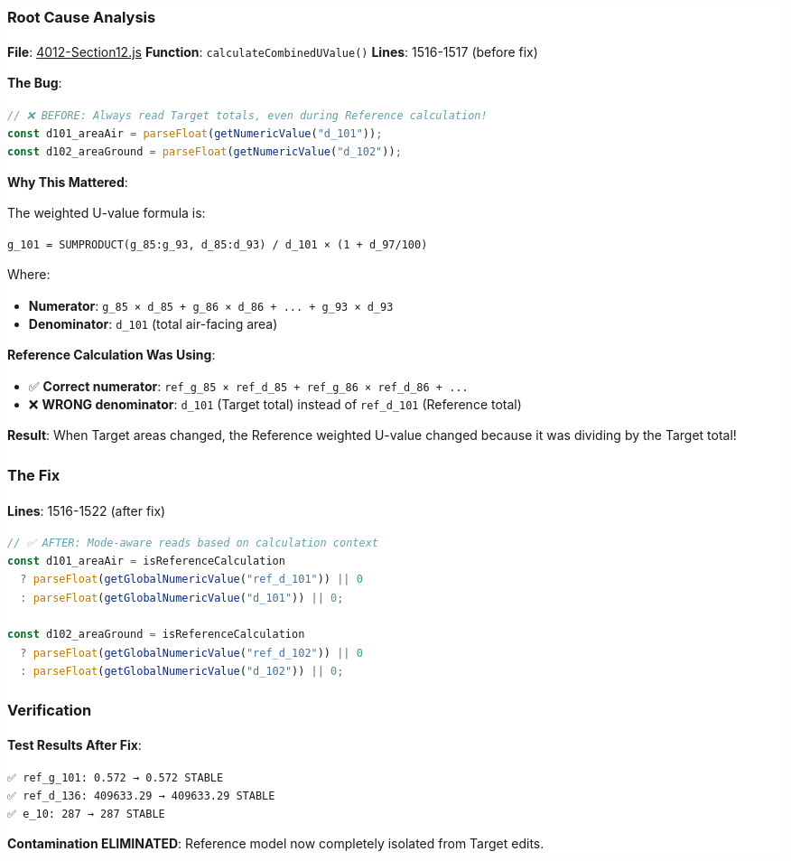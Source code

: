### Root Cause Analysis

**File**: [4012-Section12.js](../OBJECTIVE%204011RF/sections/4012-Section12.js)
**Function**: `calculateCombinedUValue()`
**Lines**: 1516-1517 (before fix)

**The Bug**:
```javascript
// ❌ BEFORE: Always read Target totals, even during Reference calculation!
const d101_areaAir = parseFloat(getNumericValue("d_101"));
const d102_areaGround = parseFloat(getNumericValue("d_102"));
```

**Why This Mattered**:

The weighted U-value formula is:
```
g_101 = SUMPRODUCT(g_85:g_93, d_85:d_93) / d_101 × (1 + d_97/100)
```

Where:
- **Numerator**: `g_85 × d_85 + g_86 × d_86 + ... + g_93 × d_93`
- **Denominator**: `d_101` (total air-facing area)

**Reference Calculation Was Using**:
- ✅ **Correct numerator**: `ref_g_85 × ref_d_85 + ref_g_86 × ref_d_86 + ...`
- ❌ **WRONG denominator**: `d_101` (Target total) instead of `ref_d_101` (Reference total)

**Result**: When Target areas changed, the Reference weighted U-value changed because it was dividing by the Target total!

### The Fix

**Lines**: 1516-1522 (after fix)

```javascript
// ✅ AFTER: Mode-aware reads based on calculation context
const d101_areaAir = isReferenceCalculation
  ? parseFloat(getGlobalNumericValue("ref_d_101")) || 0
  : parseFloat(getGlobalNumericValue("d_101")) || 0;

const d102_areaGround = isReferenceCalculation
  ? parseFloat(getGlobalNumericValue("ref_d_102")) || 0
  : parseFloat(getGlobalNumericValue("d_102")) || 0;
```

### Verification

**Test Results After Fix**:
```
✅ ref_g_101: 0.572 → 0.572 STABLE
✅ ref_d_136: 409633.29 → 409633.29 STABLE
✅ e_10: 287 → 287 STABLE
```

**Contamination ELIMINATED**: Reference model now completely isolated from Target edits.
